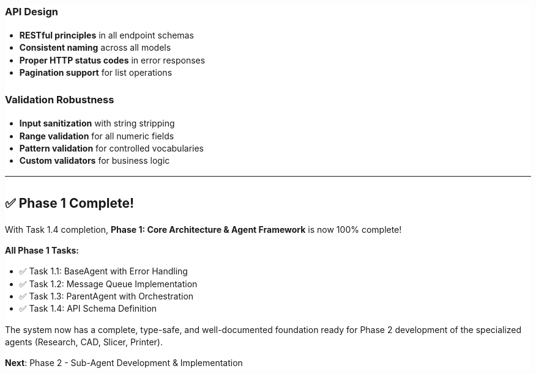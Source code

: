 ### API Design
- **RESTful principles** in all endpoint schemas
- **Consistent naming** across all models
- **Proper HTTP status codes** in error responses
- **Pagination support** for list operations

### Validation Robustness
- **Input sanitization** with string stripping
- **Range validation** for all numeric fields
- **Pattern validation** for controlled vocabularies
- **Custom validators** for business logic

---

## ✅ Phase 1 Complete!

With Task 1.4 completion, **Phase 1: Core Architecture & Agent Framework** is now 100% complete!

**All Phase 1 Tasks:**
- ✅ Task 1.1: BaseAgent with Error Handling
- ✅ Task 1.2: Message Queue Implementation  
- ✅ Task 1.3: ParentAgent with Orchestration
- ✅ Task 1.4: API Schema Definition

The system now has a complete, type-safe, and well-documented foundation ready for Phase 2 development of the specialized agents (Research, CAD, Slicer, Printer).

**Next**: Phase 2 - Sub-Agent Development & Implementation
